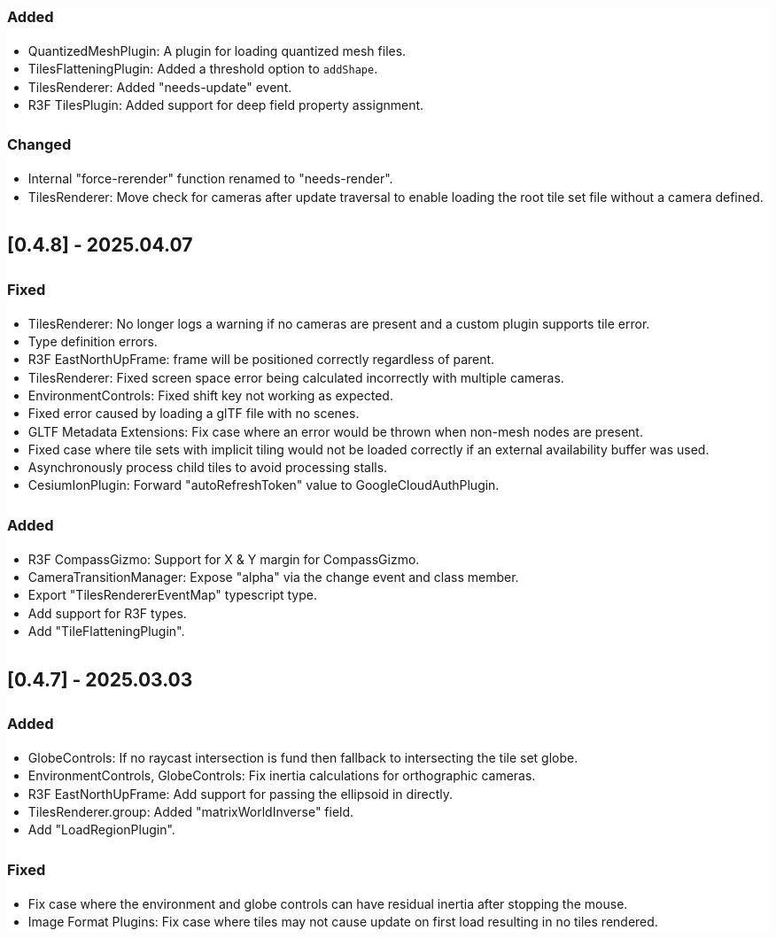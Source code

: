 ### Added
- QuantizedMeshPlugin: A plugin for loading quantized mesh files.
- TilesFlatteningPlugin: Added a threshold option to `addShape`.
- TilesRenderer: Added "needs-update" event.
- R3F TilesPlugin: Added support for deep field property assignment.

### Changed
- Internal "force-rerender" function renamed to "needs-render".
- TilesRenderer: Move check for cameras after update traversal to enable loading the root tile set file without a camera defined.

## [0.4.8] - 2025.04.07
### Fixed
- TilesRenderer: No longer logs a warning if no cameras are present and a custom plugin supports tile error.
- Type definition errors.
- R3F EastNorthUpFrame: frame will be positioned correctly regardless of parent.
- TilesRenderer: Fixed screen space error being calculated incorrectly with multiple cameras.
- EnvironmentControls: Fixed shift key not working as expected.
- Fixed error caused by loading a glTF file with no scenes.
- GLTF Metadata Extensions: Fix case where an error would be thrown when non-mesh nodes are present.
- Fixed case where tile sets with implicit tiling would not be loaded correctly if an external availability buffer was used.
- Asynchronously process child tiles to avoid processing stalls.
- CesiumIonPlugin: Forward "autoRefreshToken" value to GoogleCloudAuthPlugin.

### Added
- R3F CompassGizmo: Support for X & Y margin for CompassGizmo.
- CameraTransitionManager: Expose "alpha" via the change event and class member.
- Export "TilesRendererEventMap" typescript type.
- Add support for R3F types.
- Add "TileFlatteningPlugin".

## [0.4.7] - 2025.03.03
### Added
- GlobeControls: If no raycast intersection is fund then fallback to intersecting the tile set globe.
- EnvironmentControls, GlobeControls: Fix inertia calculations for orthographic cameras.
- R3F EastNorthUpFrame: Add support for passing the ellipsoid in directly.
- TilesRenderer.group: Added "matrixWorldInverse" field.
- Add "LoadRegionPlugin".

### Fixed
- Fix case where the environment and globe controls can have residual inertia after stopping the mouse.
- Image Format Plugins: Fix case where tiles may not cause update on first load resulting in no tiles rendered.
